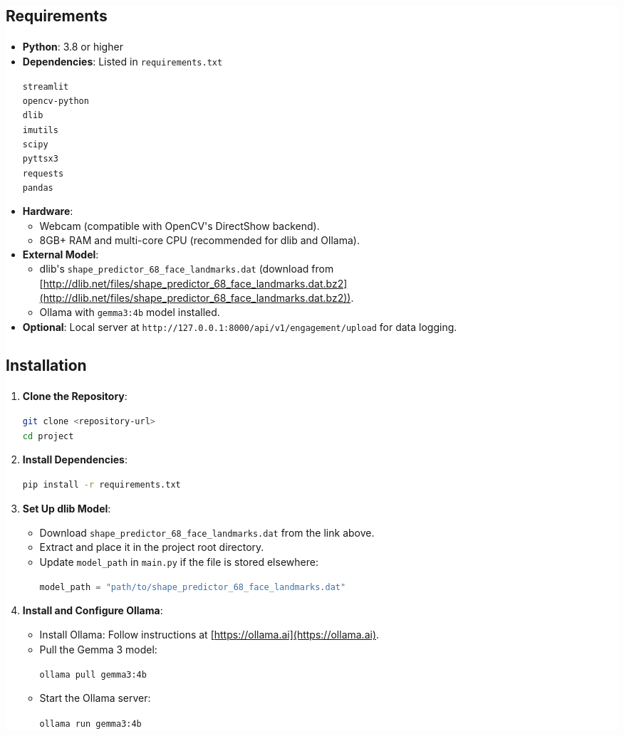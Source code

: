 ## Requirements
- **Python**: 3.8 or higher
- **Dependencies**: Listed in `requirements.txt`
  ```
  streamlit
  opencv-python
  dlib
  imutils
  scipy
  pyttsx3
  requests
  pandas
  ```
- **Hardware**:
  - Webcam (compatible with OpenCV's DirectShow backend).
  - 8GB+ RAM and multi-core CPU (recommended for dlib and Ollama).
- **External Model**:
  - dlib's `shape_predictor_68_face_landmarks.dat` (download from [http://dlib.net/files/shape_predictor_68_face_landmarks.dat.bz2](http://dlib.net/files/shape_predictor_68_face_landmarks.dat.bz2)).
  - Ollama with `gemma3:4b` model installed.
- **Optional**: Local server at `http://127.0.0.1:8000/api/v1/engagement/upload` for data logging.

## Installation
1. **Clone the Repository**:
   ```bash
   git clone <repository-url>
   cd project
   ```

2. **Install Dependencies**:
   ```bash
   pip install -r requirements.txt
   ```

3. **Set Up dlib Model**:
   - Download `shape_predictor_68_face_landmarks.dat` from the link above.
   - Extract and place it in the project root directory.
   - Update `model_path` in `main.py` if the file is stored elsewhere:
     ```python
     model_path = "path/to/shape_predictor_68_face_landmarks.dat"
     ```

4. **Install and Configure Ollama**:
   - Install Ollama: Follow instructions at [https://ollama.ai](https://ollama.ai).
   - Pull the Gemma 3 model:
     ```bash
     ollama pull gemma3:4b
     ```
   - Start the Ollama server:
     ```bash
     ollama run gemma3:4b
     ```
